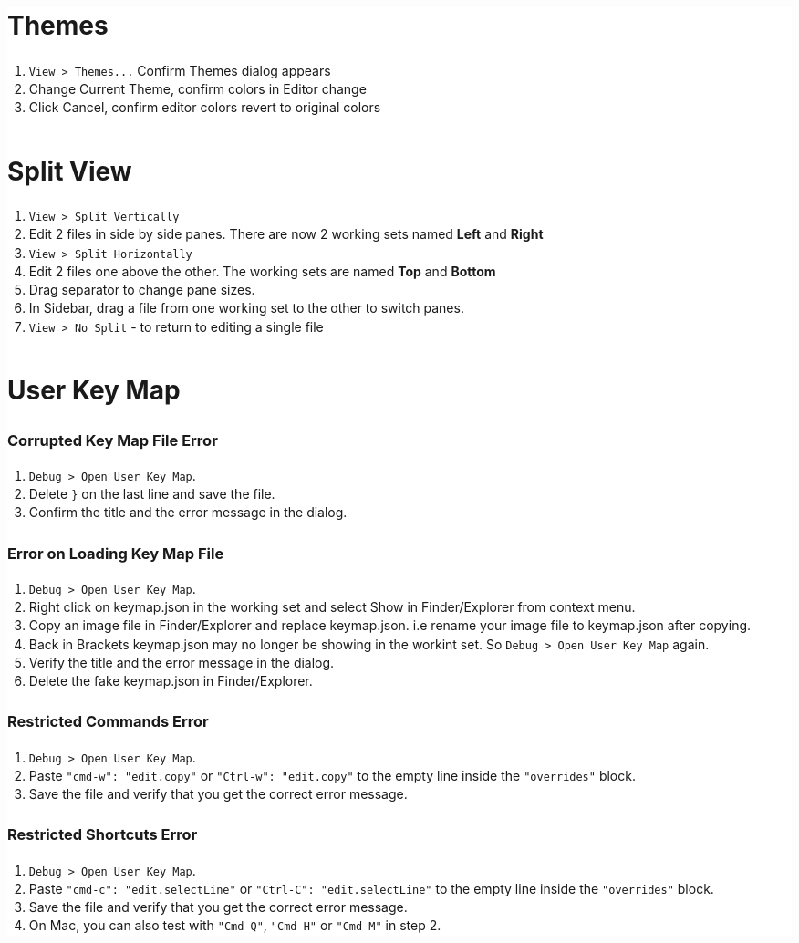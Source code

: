 # Themes

1. ``View > Themes...``  Confirm Themes dialog appears
2. Change Current Theme, confirm colors in Editor change
3. Click Cancel, confirm editor colors revert to original colors

# Split View

1. ``View > Split Vertically``
2. Edit 2 files in side by side panes. There are now 2 working sets named **Left** and **Right**
3. ``View > Split Horizontally``
4. Edit 2 files one above the other. The working sets are named **Top** and **Bottom**
5. Drag separator to change pane sizes.
6. In Sidebar, drag a file from one working set to the other to switch panes.
7. ``View > No Split`` - to return to editing a single file

# User Key Map

### Corrupted Key Map File Error
1. `Debug > Open User Key Map`.
2. Delete `}` on the last line and save the file.
3. Confirm the title and the error message in the dialog.

### Error on Loading Key Map File
1. `Debug > Open User Key Map`.
2. Right click on keymap.json in the working set and select Show in Finder/Explorer from context menu.
3. Copy an image file in Finder/Explorer and replace keymap.json. i.e rename your image file to keymap.json after copying.
4. Back in Brackets keymap.json may no longer be showing in the workint set. So `Debug > Open User Key Map` again.
5. Verify the title and the error message in the dialog.
6. Delete the fake keymap.json in Finder/Explorer.

### Restricted Commands Error
1. `Debug > Open User Key Map`.
2. Paste `"cmd-w": "edit.copy"` or `"Ctrl-w": "edit.copy"` to the empty line inside the `"overrides"` block.
3. Save the file and verify that you get the correct error message.

### Restricted Shortcuts Error
1. `Debug > Open User Key Map`.
2. Paste `"cmd-c": "edit.selectLine"` or `"Ctrl-C": "edit.selectLine"` to the empty line inside the `"overrides"` block.
3. Save the file and verify that you get the correct error message.
4. On Mac, you can also test with `"Cmd-Q"`, `"Cmd-H"` or `"Cmd-M"` in step 2.
